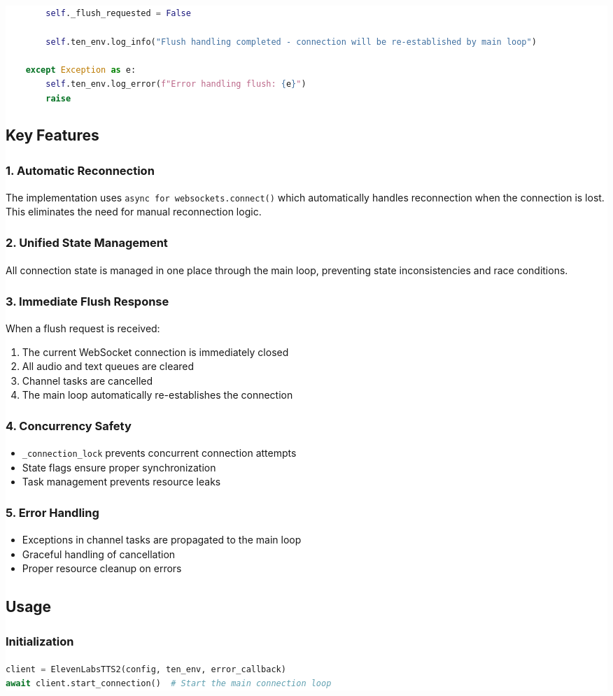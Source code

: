 ```python
        self._flush_requested = False
        
        self.ten_env.log_info("Flush handling completed - connection will be re-established by main loop")

    except Exception as e:
        self.ten_env.log_error(f"Error handling flush: {e}")
        raise
```

## Key Features

### 1. Automatic Reconnection

The implementation uses `async for websockets.connect()` which automatically handles reconnection when the connection is lost. This eliminates the need for manual reconnection logic.

### 2. Unified State Management

All connection state is managed in one place through the main loop, preventing state inconsistencies and race conditions.

### 3. Immediate Flush Response

When a flush request is received:
1. The current WebSocket connection is immediately closed
2. All audio and text queues are cleared
3. Channel tasks are cancelled
4. The main loop automatically re-establishes the connection

### 4. Concurrency Safety

- `_connection_lock` prevents concurrent connection attempts
- State flags ensure proper synchronization
- Task management prevents resource leaks

### 5. Error Handling

- Exceptions in channel tasks are propagated to the main loop
- Graceful handling of cancellation
- Proper resource cleanup on errors

## Usage

### Initialization

```python
client = ElevenLabsTTS2(config, ten_env, error_callback)
await client.start_connection()  # Start the main connection loop
```
